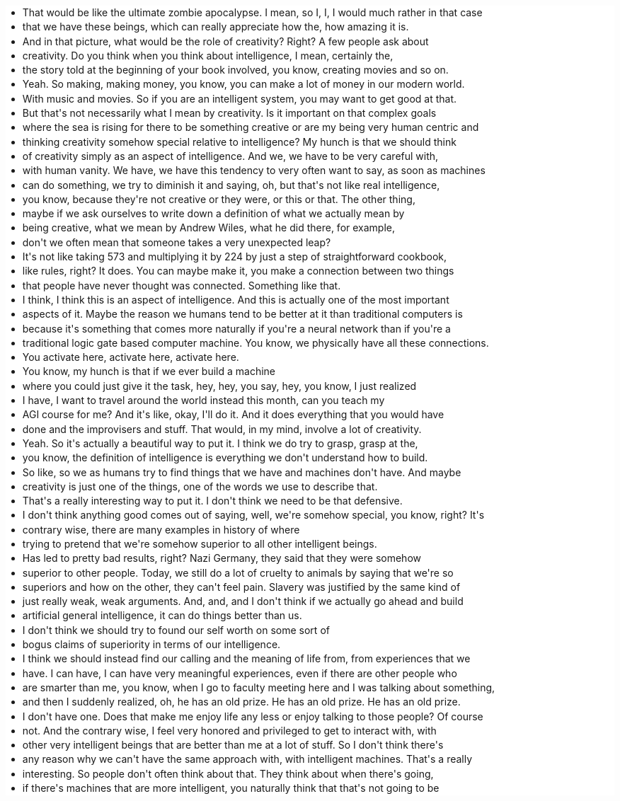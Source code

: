 *  That would be like the ultimate zombie apocalypse. I mean, so I, I, I would much rather in that case
*  that we have these beings, which can really appreciate how the, how amazing it is.
*  And in that picture, what would be the role of creativity? Right? A few people ask about
*  creativity. Do you think when you think about intelligence, I mean, certainly the,
*  the story told at the beginning of your book involved, you know, creating movies and so on.
*  Yeah. So making, making money, you know, you can make a lot of money in our modern world.
*  With music and movies. So if you are an intelligent system, you may want to get good at that.
*  But that's not necessarily what I mean by creativity. Is it important on that complex goals
*  where the sea is rising for there to be something creative or are my being very human centric and
*  thinking creativity somehow special relative to intelligence? My hunch is that we should think
*  of creativity simply as an aspect of intelligence. And we, we have to be very careful with,
*  with human vanity. We have, we have this tendency to very often want to say, as soon as machines
*  can do something, we try to diminish it and saying, oh, but that's not like real intelligence,
*  you know, because they're not creative or they were, or this or that. The other thing,
*  maybe if we ask ourselves to write down a definition of what we actually mean by
*  being creative, what we mean by Andrew Wiles, what he did there, for example,
*  don't we often mean that someone takes a very unexpected leap?
*  It's not like taking 573 and multiplying it by 224 by just a step of straightforward cookbook,
*  like rules, right? It does. You can maybe make it, you make a connection between two things
*  that people have never thought was connected. Something like that.
*  I think, I think this is an aspect of intelligence. And this is actually one of the most important
*  aspects of it. Maybe the reason we humans tend to be better at it than traditional computers is
*  because it's something that comes more naturally if you're a neural network than if you're a
*  traditional logic gate based computer machine. You know, we physically have all these connections.
*  You activate here, activate here, activate here.
*  You know, my hunch is that if we ever build a machine
*  where you could just give it the task, hey, hey, you say, hey, you know, I just realized
*  I have, I want to travel around the world instead this month, can you teach my
*  AGI course for me? And it's like, okay, I'll do it. And it does everything that you would have
*  done and the improvisers and stuff. That would, in my mind, involve a lot of creativity.
*  Yeah. So it's actually a beautiful way to put it. I think we do try to grasp, grasp at the,
*  you know, the definition of intelligence is everything we don't understand how to build.
*  So like, so we as humans try to find things that we have and machines don't have. And maybe
*  creativity is just one of the things, one of the words we use to describe that.
*  That's a really interesting way to put it. I don't think we need to be that defensive.
*  I don't think anything good comes out of saying, well, we're somehow special, you know, right? It's
*  contrary wise, there are many examples in history of where
*  trying to pretend that we're somehow superior to all other intelligent beings.
*  Has led to pretty bad results, right? Nazi Germany, they said that they were somehow
*  superior to other people. Today, we still do a lot of cruelty to animals by saying that we're so
*  superiors and how on the other, they can't feel pain. Slavery was justified by the same kind of
*  just really weak, weak arguments. And, and, and I don't think if we actually go ahead and build
*  artificial general intelligence, it can do things better than us.
*  I don't think we should try to found our self worth on some sort of
*  bogus claims of superiority in terms of our intelligence.
*  I think we should instead find our calling and the meaning of life from, from experiences that we
*  have. I can have, I can have very meaningful experiences, even if there are other people who
*  are smarter than me, you know, when I go to faculty meeting here and I was talking about something,
*  and then I suddenly realized, oh, he has an old prize. He has an old prize. He has an old prize.
*  I don't have one. Does that make me enjoy life any less or enjoy talking to those people? Of course
*  not. And the contrary wise, I feel very honored and privileged to get to interact with, with
*  other very intelligent beings that are better than me at a lot of stuff. So I don't think there's
*  any reason why we can't have the same approach with, with intelligent machines. That's a really
*  interesting. So people don't often think about that. They think about when there's going,
*  if there's machines that are more intelligent, you naturally think that that's not going to be